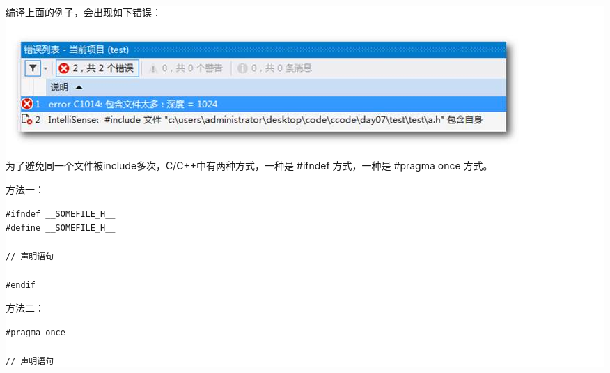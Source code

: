  

编译上面的例子，会出现如下错误：

![20160301104508123](imagers/clip_image113.jpg)

 

为了避免同一个文件被include多次，C/C++中有两种方式，一种是 #ifndef 方式，一种是 #pragma once 方式。

方法一：

```
#ifndef __SOMEFILE_H__
#define __SOMEFILE_H__

// 声明语句

#endif

```

 

方法二：

```
#pragma once

// 声明语句
```

 

 